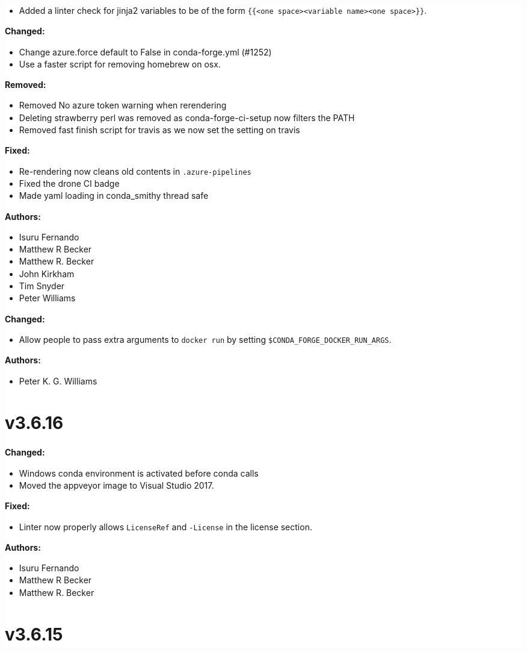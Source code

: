 * Added a linter check for jinja2 variables to be of the form ``{{<one space><variable name><one space>}}``.

**Changed:**

* Change azure.force default to False in conda-forge.yml (#1252)
* Use a faster script for removing homebrew on osx.

**Removed:**

* Removed No azure token warning when rerendering
* Deleting strawberry perl was removed as conda-forge-ci-setup now filters the PATH
* Removed fast finish script for travis as we now set the setting on travis

**Fixed:**

* Re-rendering now cleans old contents in ``.azure-pipelines``
* Fixed the drone CI badge
* Made yaml loading in conda_smithy thread safe

**Authors:**

* Isuru Fernando
* Matthew R Becker
* Matthew R. Becker
* John Kirkham
* Tim Snyder
* Peter Williams



**Changed:**

* Allow people to pass extra arguments to ``docker run`` by setting
  ``$CONDA_FORGE_DOCKER_RUN_ARGS``.

**Authors:**

* Peter K. G. Williams



v3.6.16
====================

**Changed:**

* Windows conda environment is activated before conda calls
* Moved the appveyor image to Visual Studio 2017.

**Fixed:**

* Linter now properly allows ``LicenseRef`` and ``-License`` in the license section.

**Authors:**

* Isuru Fernando
* Matthew R Becker
* Matthew R. Becker



v3.6.15
====================
